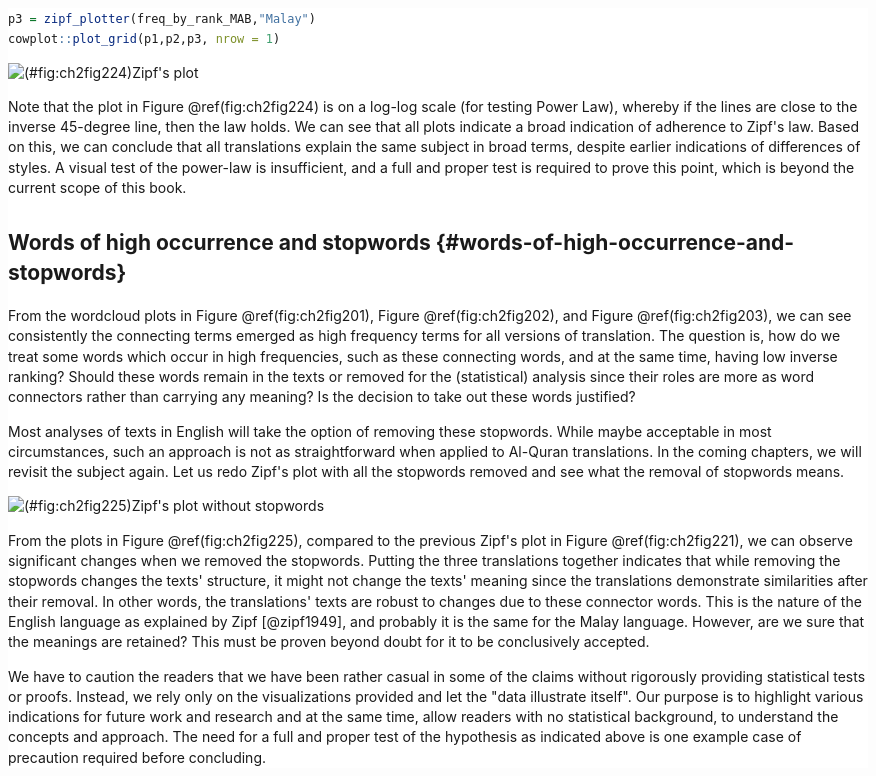 ```r
p3 = zipf_plotter(freq_by_rank_MAB,"Malay")
cowplot::plot_grid(p1,p2,p3, nrow = 1)
```

![(\#fig:ch2fig224)Zipf's plot](03-Ch2WordFrequency_files/figure-docx/ch2fig224-1.png)





Note that the plot in Figure \@ref(fig:ch2fig224) is on a log-log scale (for testing Power Law), whereby if the lines are close to the inverse 45-degree line, then the law holds. We can see that all plots indicate a broad indication of adherence to Zipf's law. Based on this, we can conclude that all translations explain the same subject in broad terms, despite earlier indications of differences of styles. A visual test of the power-law is insufficient, and a full and proper test is required to prove this point, which is beyond the current scope of this book.

## Words of high occurrence and stopwords {#words-of-high-occurrence-and-stopwords}

From the wordcloud plots in Figure \@ref(fig:ch2fig201), Figure \@ref(fig:ch2fig202), and Figure \@ref(fig:ch2fig203), we can see consistently the connecting terms emerged as high frequency terms for all versions of translation. The question is, how do we treat some words which occur in high frequencies, such as these connecting words, and at the same time, having low inverse ranking? Should these words remain in the texts or removed for the (statistical) analysis since their roles are more as word connectors rather than carrying any meaning? Is the decision to take out these words justified?

Most analyses of texts in English will take the option of removing these stopwords. While maybe acceptable in most circumstances, such an approach is not as straightforward when applied to Al-Quran translations. In the coming chapters, we will revisit the subject again. Let us redo Zipf's plot with all the stopwords removed and see what the removal of stopwords means.




![(\#fig:ch2fig225)Zipf's plot without stopwords](03-Ch2WordFrequency_files/figure-docx/ch2fig225-1.png)





From the plots in Figure \@ref(fig:ch2fig225), compared to the previous Zipf's plot in Figure \@ref(fig:ch2fig221), we can observe significant changes when we removed the stopwords. Putting the three translations together indicates that while removing the stopwords changes the texts' structure, it might not change the texts' meaning since the translations demonstrate similarities after their removal. In other words, the translations' texts are robust to changes due to these connector words. This is the nature of the English language as explained by Zipf [@zipf1949], and probably it is the same for the Malay language. However, are we sure that the meanings are retained? This must be proven beyond doubt for it to be conclusively accepted.

We have to caution the readers that we have been rather casual in some of the claims without rigorously providing statistical tests or proofs. Instead, we rely only on the visualizations provided and let the "data illustrate itself". Our purpose is to highlight various indications for future work and research and at the same time, allow readers with no statistical background, to understand the concepts and approach. The need for a full and proper test of the hypothesis as indicated above is one example case of precaution required before concluding.
